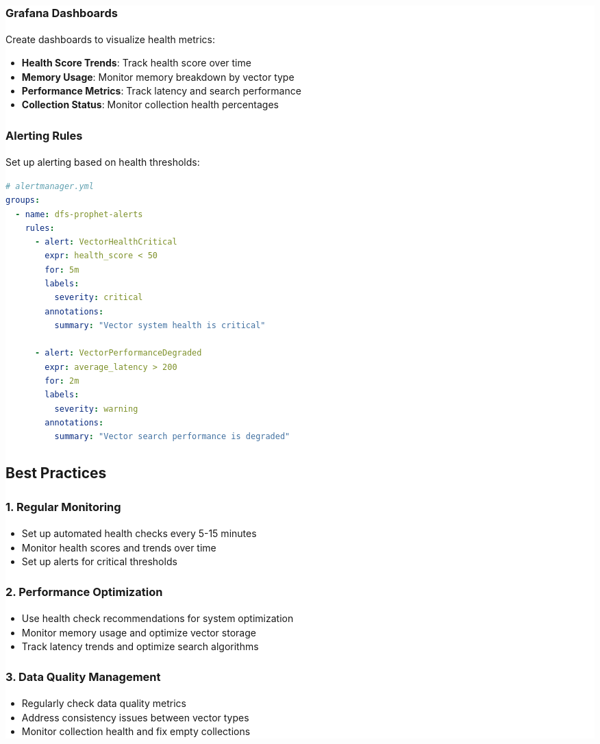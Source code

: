 ### Grafana Dashboards

Create dashboards to visualize health metrics:

- **Health Score Trends**: Track health score over time
- **Memory Usage**: Monitor memory breakdown by vector type
- **Performance Metrics**: Track latency and search performance
- **Collection Status**: Monitor collection health percentages

### Alerting Rules

Set up alerting based on health thresholds:

```yaml
# alertmanager.yml
groups:
  - name: dfs-prophet-alerts
    rules:
      - alert: VectorHealthCritical
        expr: health_score < 50
        for: 5m
        labels:
          severity: critical
        annotations:
          summary: "Vector system health is critical"
          
      - alert: VectorPerformanceDegraded
        expr: average_latency > 200
        for: 2m
        labels:
          severity: warning
        annotations:
          summary: "Vector search performance is degraded"
```

## Best Practices

### 1. Regular Monitoring

- Set up automated health checks every 5-15 minutes
- Monitor health scores and trends over time
- Set up alerts for critical thresholds

### 2. Performance Optimization

- Use health check recommendations for system optimization
- Monitor memory usage and optimize vector storage
- Track latency trends and optimize search algorithms

### 3. Data Quality Management

- Regularly check data quality metrics
- Address consistency issues between vector types
- Monitor collection health and fix empty collections
